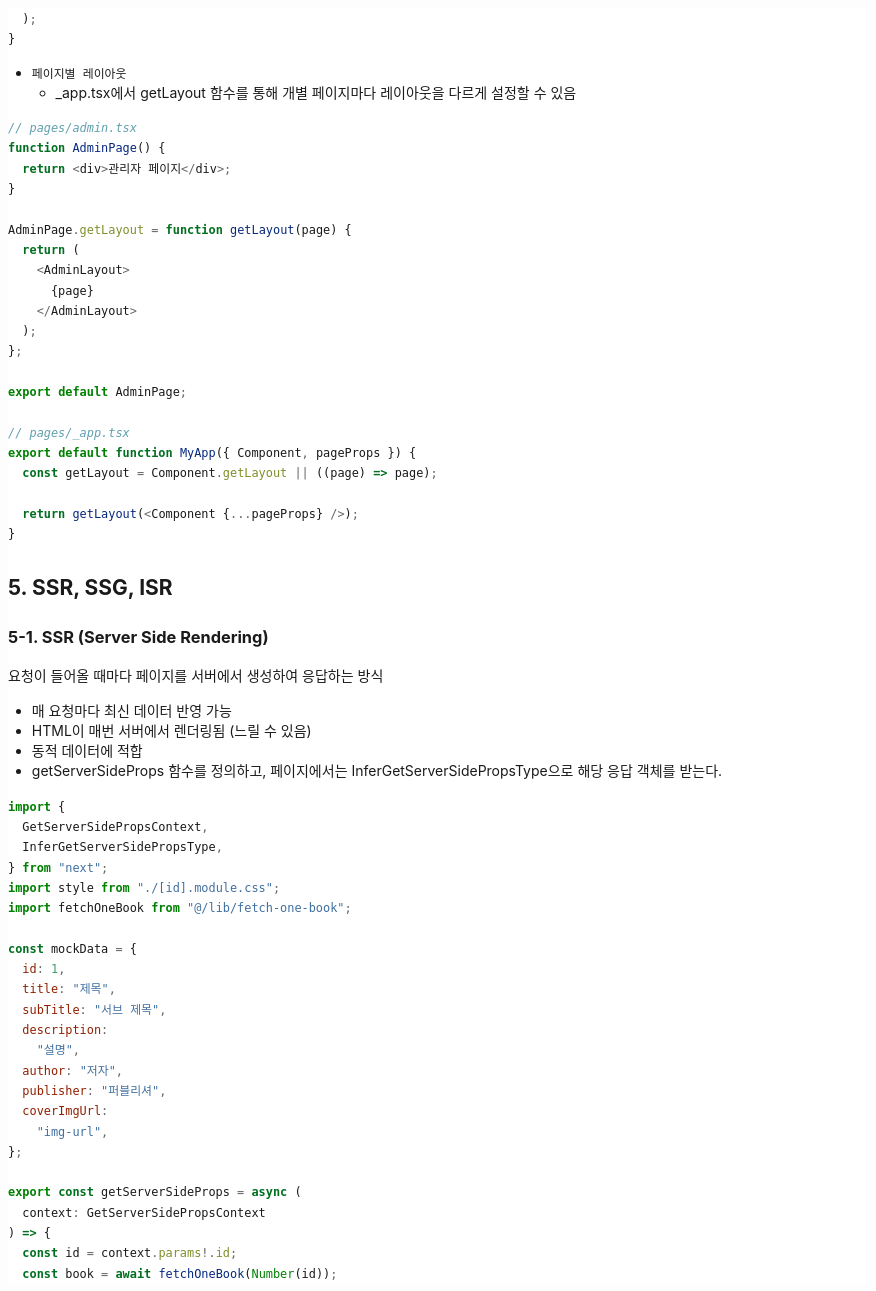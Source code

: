 ```javascript
  );
}
```

 - `페이지별 레이아웃`
    - _app.tsx에서 getLayout 함수를 통해 개별 페이지마다 레이아웃을 다르게 설정할 수 있음
```javascript
// pages/admin.tsx
function AdminPage() {
  return <div>관리자 페이지</div>;
}

AdminPage.getLayout = function getLayout(page) {
  return (
    <AdminLayout>
      {page}
    </AdminLayout>
  );
};

export default AdminPage;

// pages/_app.tsx
export default function MyApp({ Component, pageProps }) {
  const getLayout = Component.getLayout || ((page) => page);

  return getLayout(<Component {...pageProps} />);
}
```

## 5. SSR, SSG, ISR

### 5-1. SSR (Server Side Rendering)

요청이 들어올 때마다 페이지를 서버에서 생성하여 응답하는 방식
 - 매 요청마다 최신 데이터 반영 가능
 - HTML이 매번 서버에서 렌더링됨 (느릴 수 있음)
 - 동적 데이터에 적합
 - getServerSideProps 함수를 정의하고, 페이지에서는 InferGetServerSidePropsType으로 해당 응답 객체를 받는다.
```javascript
import {
  GetServerSidePropsContext,
  InferGetServerSidePropsType,
} from "next";
import style from "./[id].module.css";
import fetchOneBook from "@/lib/fetch-one-book";

const mockData = {
  id: 1,
  title: "제목",
  subTitle: "서브 제목",
  description:
    "설명",
  author: "저자",
  publisher: "퍼블리셔",
  coverImgUrl:
    "img-url",
};

export const getServerSideProps = async (
  context: GetServerSidePropsContext
) => {
  const id = context.params!.id;
  const book = await fetchOneBook(Number(id));
```